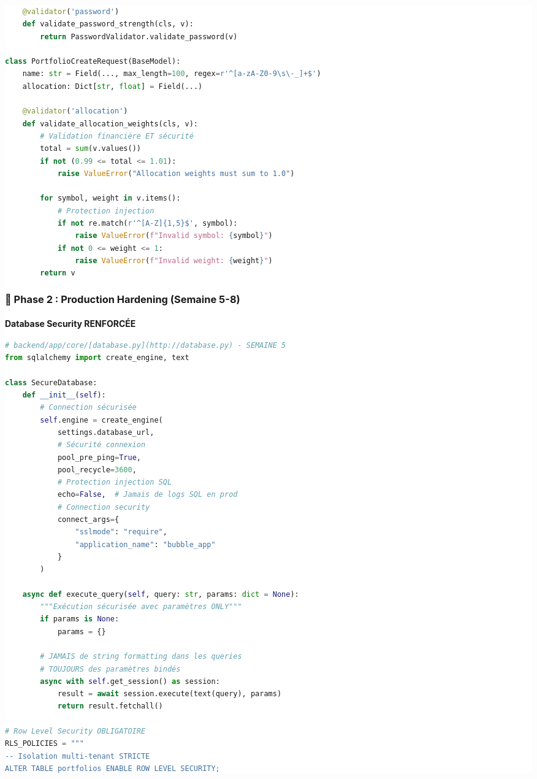 ```python
    @validator('password')
    def validate_password_strength(cls, v):
        return PasswordValidator.validate_password(v)

class PortfolioCreateRequest(BaseModel):
    name: str = Field(..., max_length=100, regex=r'^[a-zA-Z0-9\s\-_]+$')
    allocation: Dict[str, float] = Field(...)
    
    @validator('allocation')
    def validate_allocation_weights(cls, v):
        # Validation financière ET sécurité
        total = sum(v.values())
        if not (0.99 <= total <= 1.01):
            raise ValueError("Allocation weights must sum to 1.0")
        
        for symbol, weight in v.items():
            # Protection injection
            if not re.match(r'^[A-Z]{1,5}$', symbol):
                raise ValueError(f"Invalid symbol: {symbol}")
            if not 0 <= weight <= 1:
                raise ValueError(f"Invalid weight: {weight}")
        return v
```

### **📅 Phase 2 : Production Hardening (Semaine 5-8)**

**Database Security RENFORCÉE**

```python
# backend/app/core/[database.py](http://database.py) - SEMAINE 5
from sqlalchemy import create_engine, text

class SecureDatabase:
    def __init__(self):
        # Connection sécurisée
        self.engine = create_engine(
            settings.database_url,
            # Sécurité connexion
            pool_pre_ping=True,
            pool_recycle=3600,
            # Protection injection SQL
            echo=False,  # Jamais de logs SQL en prod
            # Connection security
            connect_args={
                "sslmode": "require",
                "application_name": "bubble_app"
            }
        )
    
    async def execute_query(self, query: str, params: dict = None):
        """Exécution sécurisée avec paramètres ONLY"""
        if params is None:
            params = {}
        
        # JAMAIS de string formatting dans les queries
        # TOUJOURS des paramètres bindés
        async with self.get_session() as session:
            result = await session.execute(text(query), params)
            return result.fetchall()

# Row Level Security OBLIGATOIRE
RLS_POLICIES = """
-- Isolation multi-tenant STRICTE
ALTER TABLE portfolios ENABLE ROW LEVEL SECURITY;
```